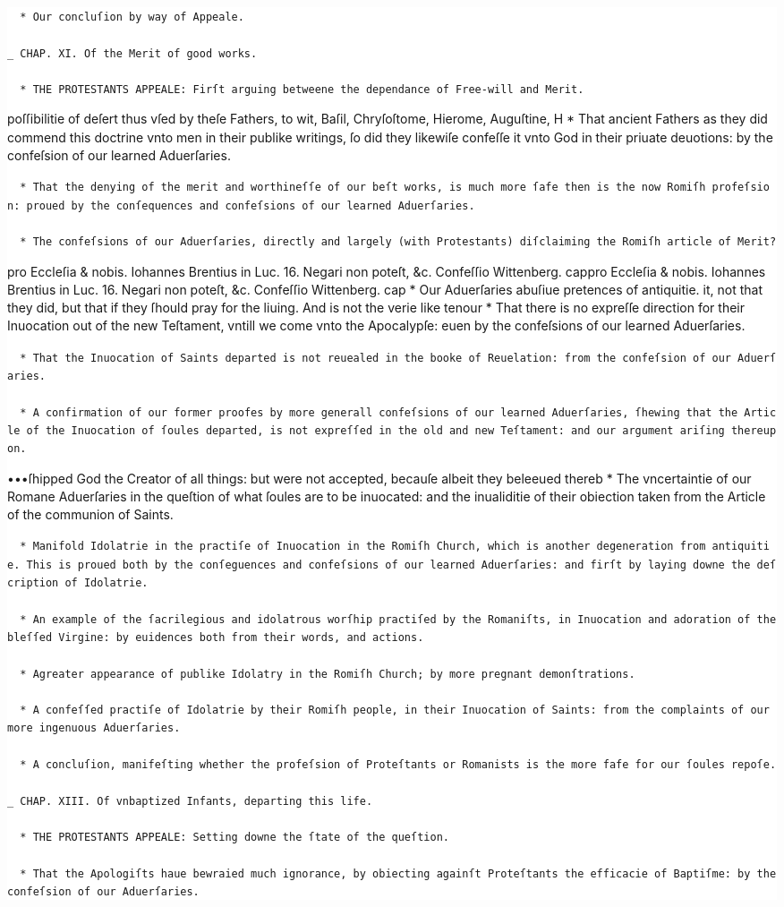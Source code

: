       * Our concluſion by way of Appeale.

    _ CHAP. XI. Of the Merit of good works.

      * THE PROTESTANTS APPEALE: Firſt arguing betweene the dependance of Free-will and Merit.
poſſibilitie of deſert thus vſed by theſe Fathers, to wit, Baſil, Chryſoſtome, Hierome, Auguſtine, H
      * That ancient Fathers as they did commend this doctrine vnto men in their publike writings, ſo did they likewiſe confeſſe it vnto God in their priuate deuotions: by the confeſsion of our learned Aduerſaries.

      * That the denying of the merit and worthineſſe of our beſt works, is much more ſafe then is the now Romiſh profeſsion: proued by the conſequences and confeſsions of our learned Aduerſaries.

      * The confeſsions of our Aduerſaries, directly and largely (with Protestants) diſclaiming the Romiſh article of Merit?
pro Eccleſia & nobis. Iohannes Brentius in Luc. 16. Negari non poteſt, &c. Confeſſio Wittenberg. cappro Eccleſia & nobis. Iohannes Brentius in Luc. 16. Negari non poteſt, &c. Confeſſio Wittenberg. cap
      * Our Aduerſaries abuſiue pretences of antiquitie.
it, not that they did, but that if they ſhould pray for the liuing. And is not the verie like tenour
      * That there is no expreſſe direction for their Inuocation out of the new Teſtament, vntill we come vnto the Apocalypſe: euen by the confeſsions of our learned Aduerſaries.

      * That the Inuocation of Saints departed is not reuealed in the booke of Reuelation: from the confeſsion of our Aduerſaries.

      * A confirmation of our former proofes by more generall confeſsions of our learned Aduerſaries, ſhewing that the Article of the Inuocation of ſoules departed, is not expreſſed in the old and new Teſtament: and our argument ariſing thereupon.
•••ſhipped God the Creator of all things: but were not accepted, becauſe albeit they beleeued thereb
      * The vncertaintie of our Romane Aduerſaries in the queſtion of what ſoules are to be inuocated: and the inualiditie of their obiection taken from the Article of the communion of Saints.

      * Manifold Idolatrie in the practiſe of Inuocation in the Romiſh Church, which is another degeneration from antiquitie. This is proued both by the conſeguences and confeſsions of our learned Aduerſaries: and firſt by laying downe the deſcription of Idolatrie.

      * An example of the ſacrilegious and idolatrous worſhip practiſed by the Romaniſts, in Inuocation and adoration of the bleſſed Virgine: by euidences both from their words, and actions.

      * Agreater appearance of publike Idolatry in the Romiſh Church; by more pregnant demonſtrations.

      * A confeſſed practiſe of Idolatrie by their Romiſh people, in their Inuocation of Saints: from the complaints of our more ingenuous Aduerſaries.

      * A concluſion, manifeſting whether the profeſsion of Proteſtants or Romanists is the more fafe for our ſoules repoſe.

    _ CHAP. XIII. Of vnbaptized Infants, departing this life.

      * THE PROTESTANTS APPEALE: Setting downe the ſtate of the queſtion.

      * That the Apologiſts haue bewraied much ignorance, by obiecting againſt Proteſtants the efficacie of Baptiſme: by the confeſsion of our Aduerſaries.
